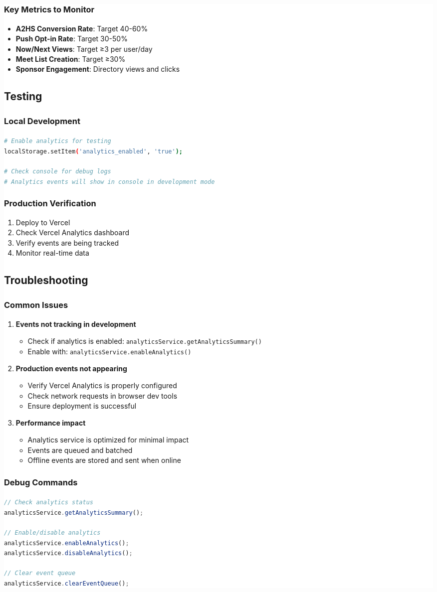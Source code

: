 ### Key Metrics to Monitor
- **A2HS Conversion Rate**: Target 40-60%
- **Push Opt-in Rate**: Target 30-50%
- **Now/Next Views**: Target ≥3 per user/day
- **Meet List Creation**: Target ≥30%
- **Sponsor Engagement**: Directory views and clicks

## Testing

### Local Development
```bash
# Enable analytics for testing
localStorage.setItem('analytics_enabled', 'true');

# Check console for debug logs
# Analytics events will show in console in development mode
```

### Production Verification
1. Deploy to Vercel
2. Check Vercel Analytics dashboard
3. Verify events are being tracked
4. Monitor real-time data

## Troubleshooting

### Common Issues

1. **Events not tracking in development**
   - Check if analytics is enabled: `analyticsService.getAnalyticsSummary()`
   - Enable with: `analyticsService.enableAnalytics()`

2. **Production events not appearing**
   - Verify Vercel Analytics is properly configured
   - Check network requests in browser dev tools
   - Ensure deployment is successful

3. **Performance impact**
   - Analytics service is optimized for minimal impact
   - Events are queued and batched
   - Offline events are stored and sent when online

### Debug Commands

```javascript
// Check analytics status
analyticsService.getAnalyticsSummary();

// Enable/disable analytics
analyticsService.enableAnalytics();
analyticsService.disableAnalytics();

// Clear event queue
analyticsService.clearEventQueue();
```
